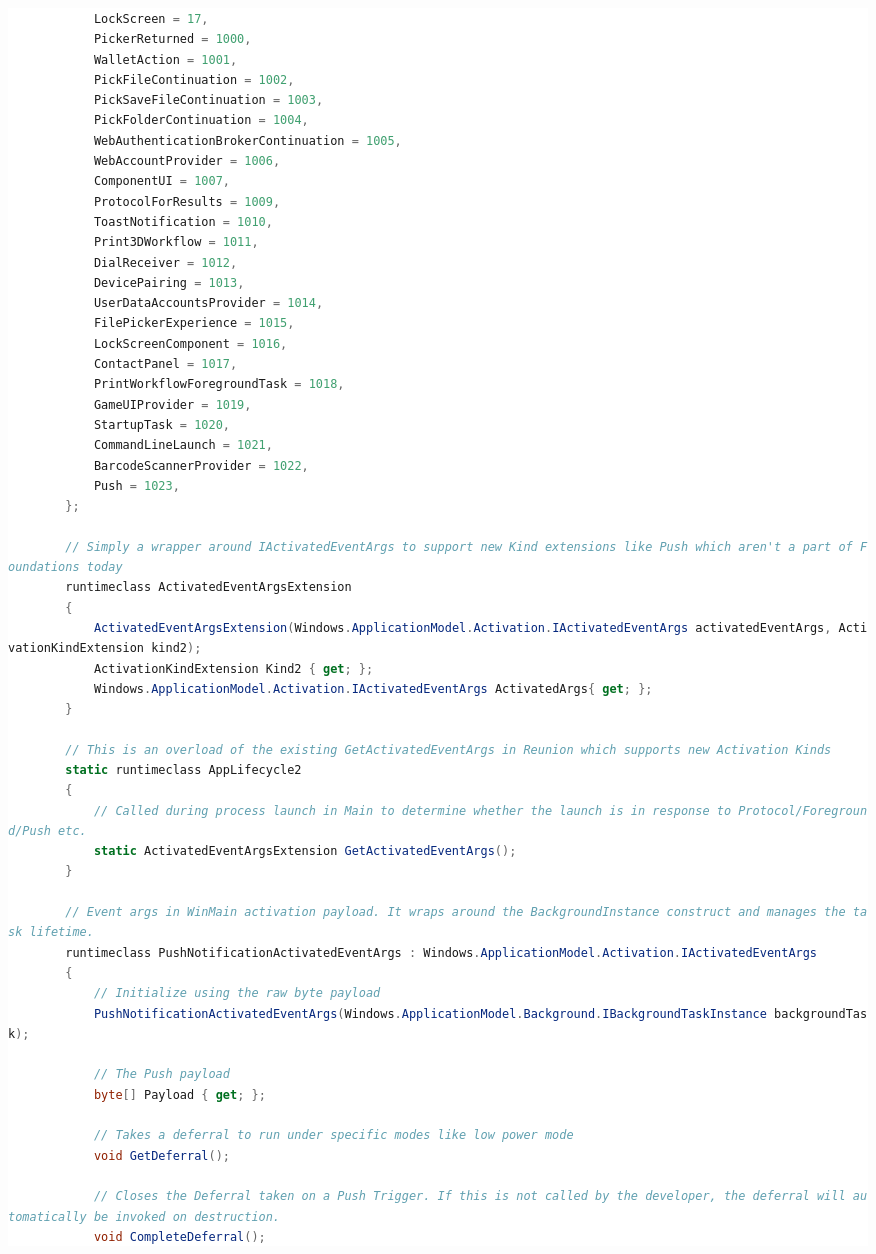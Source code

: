 ```c# (but really MIDL3)
            LockScreen = 17,
            PickerReturned = 1000,
            WalletAction = 1001,
            PickFileContinuation = 1002,
            PickSaveFileContinuation = 1003,
            PickFolderContinuation = 1004,
            WebAuthenticationBrokerContinuation = 1005,
            WebAccountProvider = 1006,
            ComponentUI = 1007,
            ProtocolForResults = 1009,
            ToastNotification = 1010,
            Print3DWorkflow = 1011,
            DialReceiver = 1012,
            DevicePairing = 1013,
            UserDataAccountsProvider = 1014,
            FilePickerExperience = 1015,
            LockScreenComponent = 1016,
            ContactPanel = 1017,
            PrintWorkflowForegroundTask = 1018,
            GameUIProvider = 1019,
            StartupTask = 1020,
            CommandLineLaunch = 1021,
            BarcodeScannerProvider = 1022,
            Push = 1023,
        };

        // Simply a wrapper around IActivatedEventArgs to support new Kind extensions like Push which aren't a part of Foundations today
        runtimeclass ActivatedEventArgsExtension
        {
            ActivatedEventArgsExtension(Windows.ApplicationModel.Activation.IActivatedEventArgs activatedEventArgs, ActivationKindExtension kind2);
            ActivationKindExtension Kind2 { get; };
            Windows.ApplicationModel.Activation.IActivatedEventArgs ActivatedArgs{ get; };
        }

        // This is an overload of the existing GetActivatedEventArgs in Reunion which supports new Activation Kinds
        static runtimeclass AppLifecycle2
        {
            // Called during process launch in Main to determine whether the launch is in response to Protocol/Foreground/Push etc.
            static ActivatedEventArgsExtension GetActivatedEventArgs();
        }

        // Event args in WinMain activation payload. It wraps around the BackgroundInstance construct and manages the task lifetime.
        runtimeclass PushNotificationActivatedEventArgs : Windows.ApplicationModel.Activation.IActivatedEventArgs
        {
            // Initialize using the raw byte payload
            PushNotificationActivatedEventArgs(Windows.ApplicationModel.Background.IBackgroundTaskInstance backgroundTask);

            // The Push payload
            byte[] Payload { get; };

            // Takes a deferral to run under specific modes like low power mode
            void GetDeferral();

            // Closes the Deferral taken on a Push Trigger. If this is not called by the developer, the deferral will automatically be invoked on destruction.
            void CompleteDeferral();
```